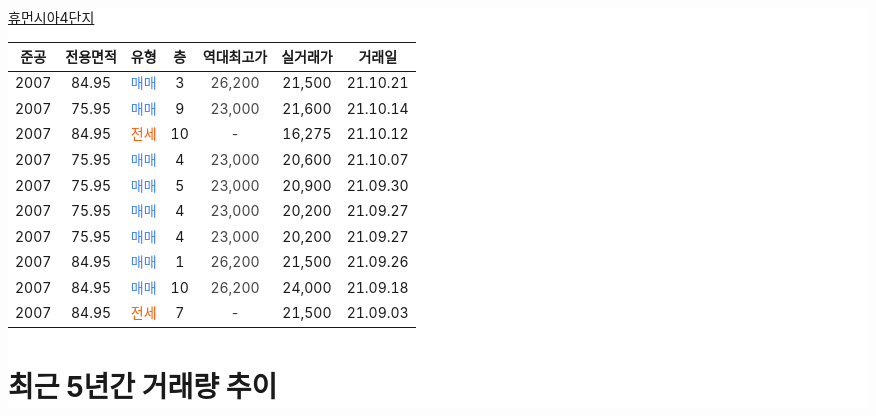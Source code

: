[휴먼시아4단지](https://search.naver.com/search.naver?query=%ED%9C%B4%EB%A8%BC%EC%8B%9C%EC%95%844%EB%8B%A8%EC%A7%80)

|준공|전용면적|유형|층|역대최고가|실거래가|거래일|
|:---:|:---:|:---:|:---:|:---:|:---:|:---:|
|2007|84.95|<span style="color:#4285F3">매매</span>|3|<span style="color:#444444">26,200</span>|21,500|21.10.21|
|2007|75.95|<span style="color:#4285F3">매매</span>|9|<span style="color:#444444">23,000</span>|21,600|21.10.14|
|2007|84.95|<span style="color:#FF5A00">전세</span>|10|<span style="color:#444444">-</span>|16,275|21.10.12|
|2007|75.95|<span style="color:#4285F3">매매</span>|4|<span style="color:#444444">23,000</span>|20,600|21.10.07|
|2007|75.95|<span style="color:#4285F3">매매</span>|5|<span style="color:#444444">23,000</span>|20,900|21.09.30|
|2007|75.95|<span style="color:#4285F3">매매</span>|4|<span style="color:#444444">23,000</span>|20,200|21.09.27|
|2007|75.95|<span style="color:#4285F3">매매</span>|4|<span style="color:#444444">23,000</span>|20,200|21.09.27|
|2007|84.95|<span style="color:#4285F3">매매</span>|1|<span style="color:#444444">26,200</span>|21,500|21.09.26|
|2007|84.95|<span style="color:#4285F3">매매</span>|10|<span style="color:#444444">26,200</span>|24,000|21.09.18|
|2007|84.95|<span style="color:#FF5A00">전세</span>|7|<span style="color:#444444">-</span>|21,500|21.09.03|



<script async src="https://pagead2.googlesyndication.com/pagead/js/adsbygoogle.js"></script>

<ins class="adsbygoogle"
     style="display:block"
     data-ad-client="ca-pub-1142216861245946"
     data-ad-slot="4805727019"
     data-ad-format="auto"
     data-full-width-responsive="true"></ins>
<script>
     (adsbygoogle = window.adsbygoogle || []).push({});
</script>


# 최근 5년간 거래량 추이


<div style="width:100%;">
    <canvas id="deal_progress" height="200"></canvas>
</div>

<script>
new Chart(document.getElementById("deal_progress"), {
    type: 'line',
    data: {
        labels: ['16.01','16.02','16.03','16.04','16.05','16.06','16.07','16.08','16.09','16.10','16.11','16.12','17.01','17.02','17.03','17.04','17.05','17.06','17.07','17.08','17.09','17.10','17.11','17.12','18.01','18.02','18.03','18.04','18.05','18.06','18.07','18.08','18.09','18.10','18.11','18.12','19.01','19.02','19.03','19.04','19.05','19.06','19.07','19.08','19.09','19.10','19.11','19.12','20.01','20.02','20.03','20.04','20.05','20.06','20.07','20.08','20.09','20.10','20.11','20.12','21.01','21.02','21.03','21.04','21.05','21.06','21.07','21.08','21.09','21.10','21.11'],
        datasets: [{
            label: '매매/분양권',
            data: [46,39,48,37,33,35,36,42,35,74,27,31,18,28,33,30,39,41,48,42,32,33,29,23,39,36,52,33,35,35,32,33,22,47,37,35,33,65,68,45,41,63,69,47,40,40,61,31,27,50,26,45,85,87,62,38,37,44,99,87,70,62,67,62,49,45,50,48,59,46,3],
            borderColor: "rgba(66, 133, 243, 1)",
            backgroundColor: "rgba(66, 133, 243, 0.05)",
            borderWidth: 1,
            pointRadius: 0,
            fill: false,
            lineTension: 0
        },{
